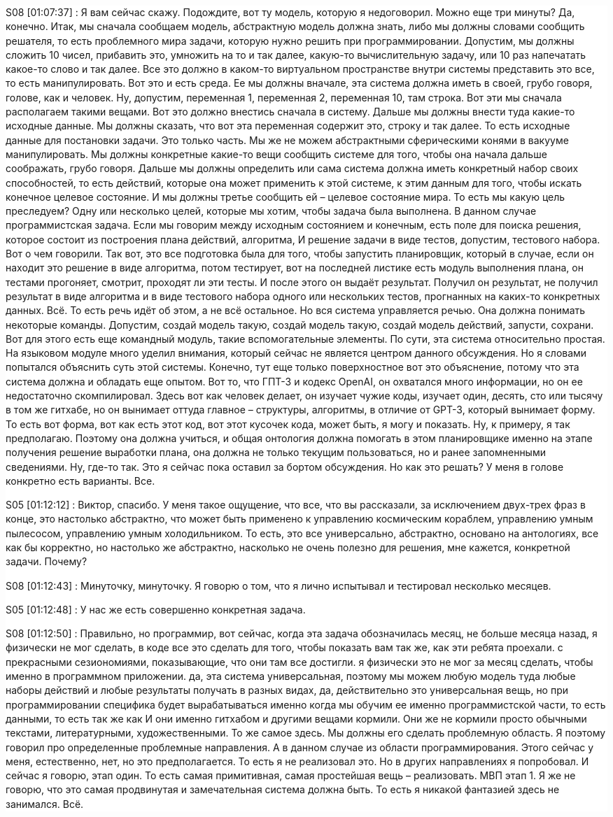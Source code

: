 S08 [01:07:37]  : Я вам сейчас скажу. Подождите, вот ту модель, которую я недоговорил. Можно еще три минуты? Да, конечно. Итак, мы сначала сообщаем модель, абстрактную модель должна знать, либо мы должны словами сообщить решателя, то есть проблемного мира задачи, которую нужно решить при программировании. Допустим, мы должны сложить 10 чисел, прибавить это, умножить на то и так далее, какую-то вычислительную задачу, или 10 раз напечатать какое-то слово и так далее. Все это должно в каком-то виртуальном пространстве внутри системы представить это все, то есть манипулировать. Вот это и есть среда. Ее мы должны вначале, эта система должна иметь в своей, грубо говоря, голове, как и человек. Ну, допустим, переменная 1, переменная 2, переменная 10, там строка. Вот эти мы сначала располагаем такими вещами. Вот это должно внестись сначала в систему. Дальше мы должны внести туда какие-то исходные данные. Мы должны сказать, что вот эта переменная содержит это, строку и так далее. То есть исходные данные для постановки задачи. Это только часть. Мы же не можем абстрактными сферическими конями в вакууме манипулировать. Мы должны конкретные какие-то вещи сообщить системе для того, чтобы она начала дальше соображать, грубо говоря. Дальше мы должны определить или сама система должна иметь конкретный набор своих способностей, то есть действий, которые она может применить к этой системе, к этим данным для того, чтобы искать конечное целевое состояние. И мы должны третье сообщить ей – целевое состояние мира. То есть мы какую цель преследуем? Одну или несколько целей, которые мы хотим, чтобы задача была выполнена. В данном случае программистская задача. Если мы говорим между исходным состоянием и конечным, есть поле для поиска решения, которое состоит из построения плана действий, алгоритма, И решение задачи в виде тестов, допустим, тестового набора. Вот о чем говорили. Так вот, это все подготовка была для того, чтобы запустить планировщик, который в случае, если он находит это решение в виде алгоритма, потом тестирует, вот на последней листике есть модуль выполнения плана, он тестами прогоняет, смотрит, проходят ли эти тесты. И после этого он выдаёт результат. Получил он результат, не получил результат в виде алгоритма и в виде тестового набора одного или нескольких тестов, прогнанных на каких-то конкретных данных. Всё. То есть речь идёт об этом, а не всё остальное. Но вся система управляется речью. Она должна понимать некоторые команды. Допустим, создай модель такую, создай модель такую, создай модель действий, запусти, сохрани. Вот для этого есть еще командный модуль, такие вспомогательные элементы. По сути, эта система относительно простая. На языковом модуле много уделил внимания, который сейчас не является центром данного обсуждения. Но я словами попытался объяснить суть этой системы. Конечно, тут еще только поверхностное вот это объяснение, потому что эта система должна и обладать еще опытом. Вот то, что ГПТ-3 и кодекс OpenAI, он охватался много информации, но он ее недостаточно скомпилировал. Здесь вот как человек делает, он изучает чужие коды, изучает один, десять, сто или тысячу в том же гитхабе, но он вынимает оттуда главное – структуры, алгоритмы, в отличие от GPT-3, который вынимает форму. То есть вот форма, вот как есть этот код, вот этот кусочек кода, может быть, я могу и показать. Ну, к примеру, я так предполагаю. Поэтому она должна учиться, и общая онтология должна помогать в этом планировщике именно на этапе получения решение выработки плана, она должна не только текущим пользоваться, но и ранее запомненными сведениями. Ну, где-то так. Это я сейчас пока оставил за бортом обсуждения. Но как это решать? У меня в голове конкретно есть варианты. Все. 

S05 [01:12:12]  : Виктор, спасибо. У меня такое ощущение, что все, что вы рассказали, за исключением двух-трех фраз в конце, это настолько абстрактно, что может быть применено к управлению космическим кораблем, управлению умным пылесосом, управлению умным холодильником. То есть, это все универсально, абстрактно, основано на антологиях, все как бы корректно, но настолько же абстрактно, насколько не очень полезно для решения, мне кажется, конкретной задачи. Почему? 

S08 [01:12:43]  : Минуточку, минуточку. Я говорю о том, что я лично испытывал и тестировал несколько месяцев. 

S05 [01:12:48]  : У нас же есть совершенно конкретная задача. 

S08 [01:12:50]  : Правильно, но программир, вот сейчас, когда эта задача обозначилась месяц, не больше месяца назад, я физически не мог сделать, в коде все это сделать для того, чтобы показать вам так же, как эти ребята проехали. с прекрасными сезиономиями, показывающие, что они там все достигли. я физически это не мог за месяц сделать, чтобы именно в программном приложении. да, эта система универсальная, поэтому мы можем любую модель туда любые наборы действий и любые результаты получать в разных видах, да, действительно это универсальная вещь, но при программировании специфика будет вырабатываться именно когда мы обучим ее именно программистской части, то есть данными, то есть так же как И они именно гитхабом и другими вещами кормили. Они же не кормили просто обычными текстами, литературными, художественными. То же самое здесь. Мы должны его сделать проблемную область. Я поэтому говорил про определенные проблемные направления. А в данном случае из области программирования. Этого сейчас у меня, естественно, нет, но это предполагается. То есть я не реализовал это. Но в других направлениях я попробовал. И сейчас я говорю, этап один. То есть самая примитивная, самая простейшая вещь – реализовать. МВП этап 1. Я же не говорю, что это самая продвинутая и замечательная система должна быть. То есть я никакой фантазией здесь не занимался. Всё. 

